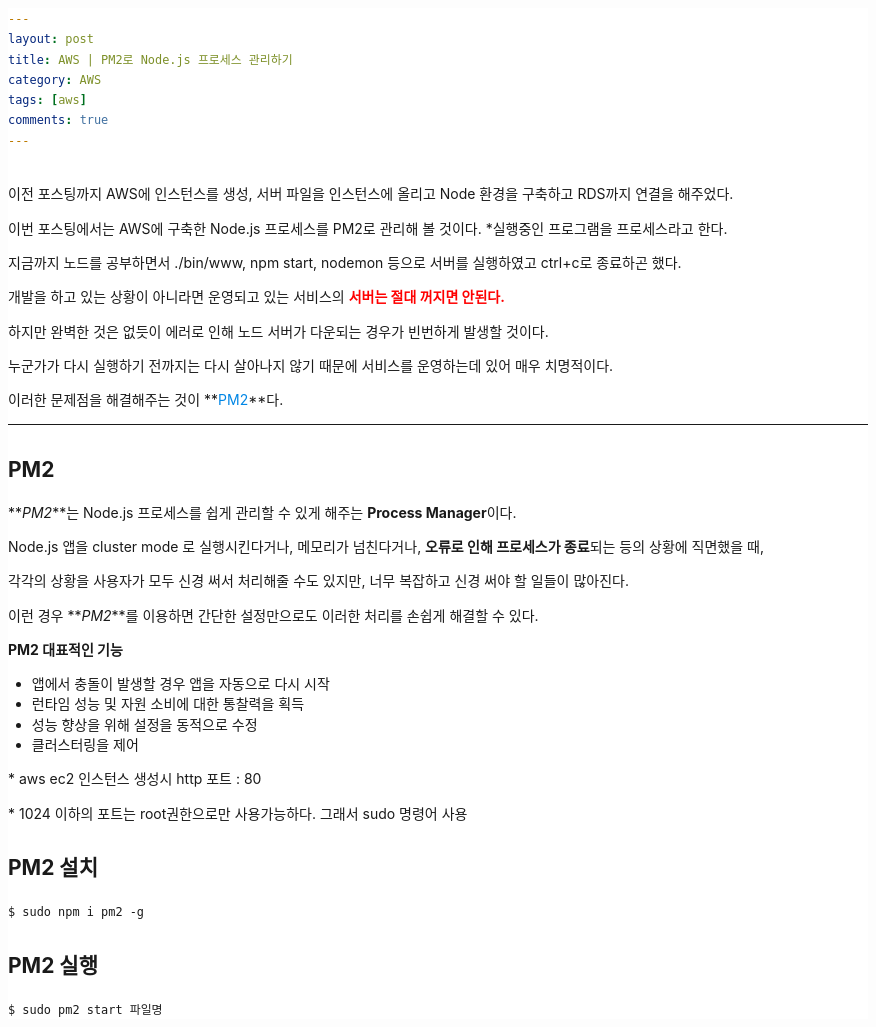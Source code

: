 ```yaml
---
layout: post
title: AWS | PM2로 Node.js 프로세스 관리하기
category: AWS
tags: [aws]
comments: true
---
```

<br>
이전 포스팅까지 AWS에 인스턴스를 생성, 서버 파일을 인스턴스에 올리고 Node 환경을 구축하고 RDS까지 연결을 해주었다. 

이번 포스팅에서는 AWS에 구축한 Node.js 프로세스를 PM2로 관리해 볼 것이다. \*실행중인 프로그램을 프로세스라고 한다.

지금까지 노드를 공부하면서 ./bin/www, npm start, nodemon 등으로 서버를 실행하였고 ctrl+c로 종료하곤 했다.

개발을 하고 있는 상황이 아니라면 운영되고 있는 서비스의 **<font color="red">서버는 절대 꺼지면 안된다.</font>**

하지만 완벽한 것은 없듯이 에러로 인해 노드 서버가 다운되는 경우가 빈번하게 발생할 것이다.

누군가가 다시 실행하기 전까지는 다시 살아나지 않기 때문에 서비스를 운영하는데 있어 매우 치명적이다.

이러한 문제점을 해결해주는 것이 **<font color="#0086E5">PM2</font>**다. 

---

## PM2

**_PM2_**는 Node.js 프로세스를 쉽게 관리할 수 있게 해주는 **Process Manager**이다.

Node.js 앱을 cluster mode 로 실행시킨다거나, 메모리가 넘친다거나, **오류로 인해 프로세스가 종료**되는 등의 상황에 직면했을 때,

각각의 상황을 사용자가 모두 신경 써서 처리해줄 수도 있지만, 너무 복잡하고 신경 써야 할 일들이 많아진다.

이런 경우 **_PM2_**를 이용하면 간단한 설정만으로도 이러한 처리를 손쉽게 해결할 수 있다.

**PM2 대표적인 기능**

-   앱에서 충돌이 발생할 경우 앱을 자동으로 다시 시작
-   런타임 성능 및 자원 소비에 대한 통찰력을 획득
-   성능 향상을 위해 설정을 동적으로 수정
-   클러스터링을 제어

\* aws ec2 인스턴스 생성시 http 포트 : 80

\* 1024 이하의 포트는 root권한으로만 사용가능하다. 그래서 sudo 명령어 사용

## PM2 설치

```shell
$ sudo npm i pm2 -g
```

## PM2 실행

```shell
$ sudo pm2 start 파일명
```
